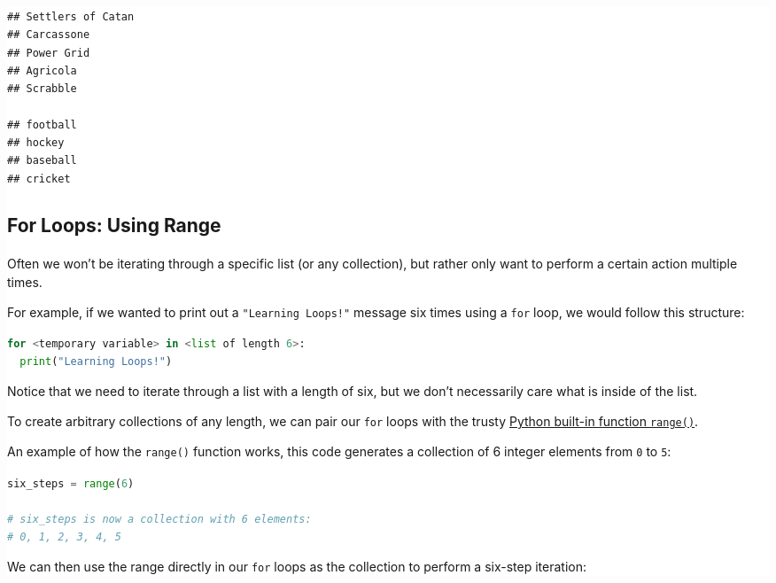     ## Settlers of Catan
    ## Carcassone
    ## Power Grid
    ## Agricola
    ## Scrabble

    ## football
    ## hockey
    ## baseball
    ## cricket

## For Loops: Using Range

Often we won’t be iterating through a specific list (or any collection),
but rather only want to perform a certain action multiple times.

For example, if we wanted to print out a `"Learning Loops!"` message six
times using a `for` loop, we would follow this structure:

``` python
for <temporary variable> in <list of length 6>:
  print("Learning Loops!")
```

Notice that we need to iterate through a list with a length of six, but
we don’t necessarily care what is inside of the list.

To create arbitrary collections of any length, we can pair our `for`
loops with the trusty <a
href="https://www.codecademy.com/resources/docs/python/built-in-functions/range?page_ref=catalog"
class="e14vpv2g1 gamut-xro1w8-ResetElement-Anchor-AnchorBase e1bhhzie0"
target="_blank">Python built-in function <code
class="code__2rdF32qjRVp7mMVBHuPwDS">range()</code></a>.

An example of how the `range()` function works, this code generates a
collection of 6 integer elements from `0` to `5`:

``` python
six_steps = range(6)
 
# six_steps is now a collection with 6 elements:
# 0, 1, 2, 3, 4, 5
```

We can then use the range directly in our `for` loops as the collection
to perform a six-step iteration:
